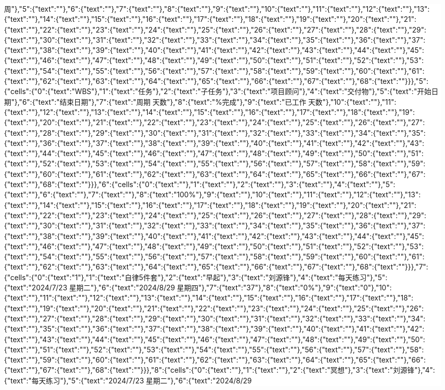 周"},"5":{"text":""},"6":{"text":""},"7":{"text":""},"8":{"text":""},"9":{"text":""},"10":{"text":""},"11":{"text":""},"12":{"text":""},"13":{"text":""},"14":{"text":""},"15":{"text":""},"16":{"text":""},"17":{"text":""},"18":{"text":""},"19":{"text":""},"20":{"text":""},"21":{"text":""},"22":{"text":""},"23":{"text":""},"24":{"text":""},"25":{"text":""},"26":{"text":""},"27":{"text":""},"28":{"text":""},"29":{"text":""},"30":{"text":""},"31":{"text":""},"32":{"text":""},"33":{"text":""},"34":{"text":""},"35":{"text":""},"36":{"text":""},"37":{"text":""},"38":{"text":""},"39":{"text":""},"40":{"text":""},"41":{"text":""},"42":{"text":""},"43":{"text":""},"44":{"text":""},"45":{"text":""},"46":{"text":""},"47":{"text":""},"48":{"text":""},"49":{"text":""},"50":{"text":""},"51":{"text":""},"52":{"text":""},"53":{"text":""},"54":{"text":""},"55":{"text":""},"56":{"text":""},"57":{"text":""},"58":{"text":""},"59":{"text":""},"60":{"text":""},"61":{"text":""},"62":{"text":""},"63":{"text":""},"64":{"text":""},"65":{"text":""},"66":{"text":""},"67":{"text":""},"68":{"text":""}}},"5":{"cells":{"0":{"text":"WBS"},"1":{"text":"任务"},"2":{"text":"子任务"},"3":{"text":"项目顾问"},"4":{"text":"交付物"},"5":{"text":"开始日期"},"6":{"text":"结束日期"},"7":{"text":"周期  天数"},"8":{"text":"%完成"},"9":{"text":"已工作  天数"},"10":{"text":""},"11":{"text":""},"12":{"text":""},"13":{"text":""},"14":{"text":""},"15":{"text":""},"16":{"text":""},"17":{"text":""},"18":{"text":""},"19":{"text":""},"20":{"text":""},"21":{"text":""},"22":{"text":""},"23":{"text":""},"24":{"text":""},"25":{"text":""},"26":{"text":""},"27":{"text":""},"28":{"text":""},"29":{"text":""},"30":{"text":""},"31":{"text":""},"32":{"text":""},"33":{"text":""},"34":{"text":""},"35":{"text":""},"36":{"text":""},"37":{"text":""},"38":{"text":""},"39":{"text":""},"40":{"text":""},"41":{"text":""},"42":{"text":""},"43":{"text":""},"44":{"text":""},"45":{"text":""},"46":{"text":""},"47":{"text":""},"48":{"text":""},"49":{"text":""},"50":{"text":""},"51":{"text":""},"52":{"text":""},"53":{"text":""},"54":{"text":""},"55":{"text":""},"56":{"text":""},"57":{"text":""},"58":{"text":""},"59":{"text":""},"60":{"text":""},"61":{"text":""},"62":{"text":""},"63":{"text":""},"64":{"text":""},"65":{"text":""},"66":{"text":""},"67":{"text":""},"68":{"text":""}}},"6":{"cells":{"0":{"text":""},"1":{"text":""},"2":{"text":""},"3":{"text":""},"4":{"text":""},"5":{"text":""},"6":{"text":""},"7":{"text":""},"8":{"text":"100%"},"9":{"text":""},"10":{"text":""},"11":{"text":""},"12":{"text":""},"13":{"text":""},"14":{"text":""},"15":{"text":""},"16":{"text":""},"17":{"text":""},"18":{"text":""},"19":{"text":""},"20":{"text":""},"21":{"text":""},"22":{"text":""},"23":{"text":""},"24":{"text":""},"25":{"text":""},"26":{"text":""},"27":{"text":""},"28":{"text":""},"29":{"text":""},"30":{"text":""},"31":{"text":""},"32":{"text":""},"33":{"text":""},"34":{"text":""},"35":{"text":""},"36":{"text":""},"37":{"text":""},"38":{"text":""},"39":{"text":""},"40":{"text":""},"41":{"text":""},"42":{"text":""},"43":{"text":""},"44":{"text":""},"45":{"text":""},"46":{"text":""},"47":{"text":""},"48":{"text":""},"49":{"text":""},"50":{"text":""},"51":{"text":""},"52":{"text":""},"53":{"text":""},"54":{"text":""},"55":{"text":""},"56":{"text":""},"57":{"text":""},"58":{"text":""},"59":{"text":""},"60":{"text":""},"61":{"text":""},"62":{"text":""},"63":{"text":""},"64":{"text":""},"65":{"text":""},"66":{"text":""},"67":{"text":""},"68":{"text":""}}},"7":{"cells":{"0":{"text":"1"},"1":{"text":"自律5件套"},"2":{"text":"早起"},"3":{"text":"刘源锋"},"4":{"text":"每天练习"},"5":{"text":"2024/7/23 星期二"},"6":{"text":"2024/8/29 星期四"},"7":{"text":"37"},"8":{"text":"0%"},"9":{"text":"0"},"10":{"text":""},"11":{"text":""},"12":{"text":""},"13":{"text":""},"14":{"text":""},"15":{"text":""},"16":{"text":""},"17":{"text":""},"18":{"text":""},"19":{"text":""},"20":{"text":""},"21":{"text":""},"22":{"text":""},"23":{"text":""},"24":{"text":""},"25":{"text":""},"26":{"text":""},"27":{"text":""},"28":{"text":""},"29":{"text":""},"30":{"text":""},"31":{"text":""},"32":{"text":""},"33":{"text":""},"34":{"text":""},"35":{"text":""},"36":{"text":""},"37":{"text":""},"38":{"text":""},"39":{"text":""},"40":{"text":""},"41":{"text":""},"42":{"text":""},"43":{"text":""},"44":{"text":""},"45":{"text":""},"46":{"text":""},"47":{"text":""},"48":{"text":""},"49":{"text":""},"50":{"text":""},"51":{"text":""},"52":{"text":""},"53":{"text":""},"54":{"text":""},"55":{"text":""},"56":{"text":""},"57":{"text":""},"58":{"text":""},"59":{"text":""},"60":{"text":""},"61":{"text":""},"62":{"text":""},"63":{"text":""},"64":{"text":""},"65":{"text":""},"66":{"text":""},"67":{"text":""},"68":{"text":""}}},"8":{"cells":{"0":{"text":""},"1":{"text":""},"2":{"text":"冥想"},"3":{"text":"刘源锋"},"4":{"text":"每天练习"},"5":{"text":"2024/7/23 星期二"},"6":{"text":"2024/8/29